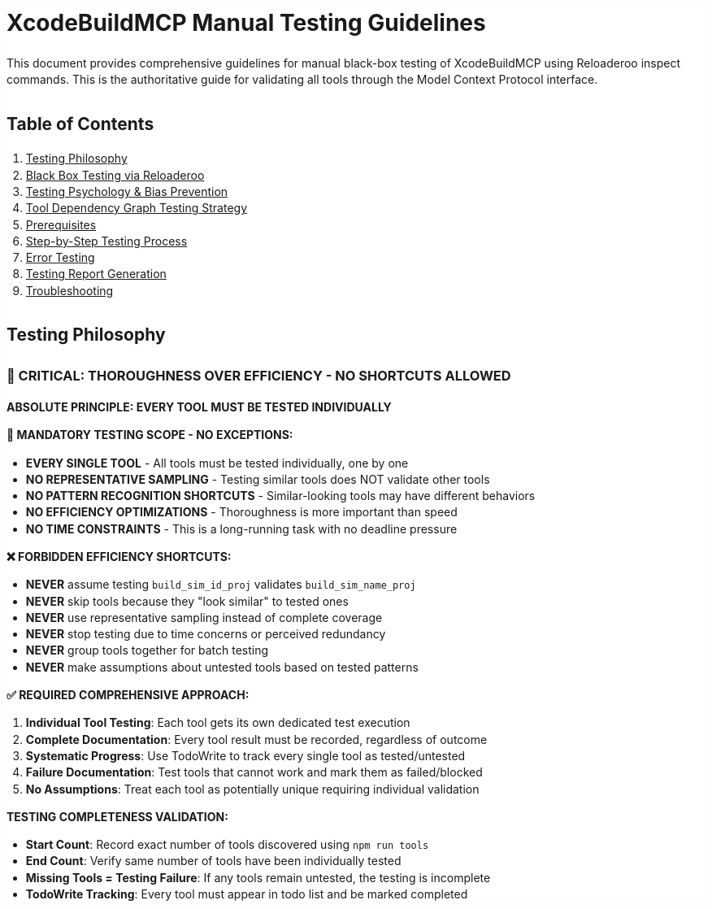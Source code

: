 # XcodeBuildMCP Manual Testing Guidelines

This document provides comprehensive guidelines for manual black-box testing of XcodeBuildMCP using Reloaderoo inspect commands. This is the authoritative guide for validating all tools through the Model Context Protocol interface.

## Table of Contents

1. [Testing Philosophy](#testing-philosophy)
2. [Black Box Testing via Reloaderoo](#black-box-testing-via-reloaderoo)
3. [Testing Psychology & Bias Prevention](#testing-psychology--bias-prevention)
4. [Tool Dependency Graph Testing Strategy](#tool-dependency-graph-testing-strategy)
5. [Prerequisites](#prerequisites)
6. [Step-by-Step Testing Process](#step-by-step-testing-process)
7. [Error Testing](#error-testing)
8. [Testing Report Generation](#testing-report-generation)
9. [Troubleshooting](#troubleshooting)

## Testing Philosophy

### 🚨 CRITICAL: THOROUGHNESS OVER EFFICIENCY - NO SHORTCUTS ALLOWED

**ABSOLUTE PRINCIPLE: EVERY TOOL MUST BE TESTED INDIVIDUALLY**

**🚨 MANDATORY TESTING SCOPE - NO EXCEPTIONS:**
- **EVERY SINGLE TOOL** - All tools must be tested individually, one by one
- **NO REPRESENTATIVE SAMPLING** - Testing similar tools does NOT validate other tools
- **NO PATTERN RECOGNITION SHORTCUTS** - Similar-looking tools may have different behaviors
- **NO EFFICIENCY OPTIMIZATIONS** - Thoroughness is more important than speed
- **NO TIME CONSTRAINTS** - This is a long-running task with no deadline pressure

**❌ FORBIDDEN EFFICIENCY SHORTCUTS:**
- **NEVER** assume testing `build_sim_id_proj` validates `build_sim_name_proj`
- **NEVER** skip tools because they "look similar" to tested ones
- **NEVER** use representative sampling instead of complete coverage
- **NEVER** stop testing due to time concerns or perceived redundancy
- **NEVER** group tools together for batch testing
- **NEVER** make assumptions about untested tools based on tested patterns

**✅ REQUIRED COMPREHENSIVE APPROACH:**
1. **Individual Tool Testing**: Each tool gets its own dedicated test execution
2. **Complete Documentation**: Every tool result must be recorded, regardless of outcome
3. **Systematic Progress**: Use TodoWrite to track every single tool as tested/untested
4. **Failure Documentation**: Test tools that cannot work and mark them as failed/blocked
5. **No Assumptions**: Treat each tool as potentially unique requiring individual validation

**TESTING COMPLETENESS VALIDATION:**
- **Start Count**: Record exact number of tools discovered using `npm run tools`
- **End Count**: Verify same number of tools have been individually tested
- **Missing Tools = Testing Failure**: If any tools remain untested, the testing is incomplete
- **TodoWrite Tracking**: Every tool must appear in todo list and be marked completed
